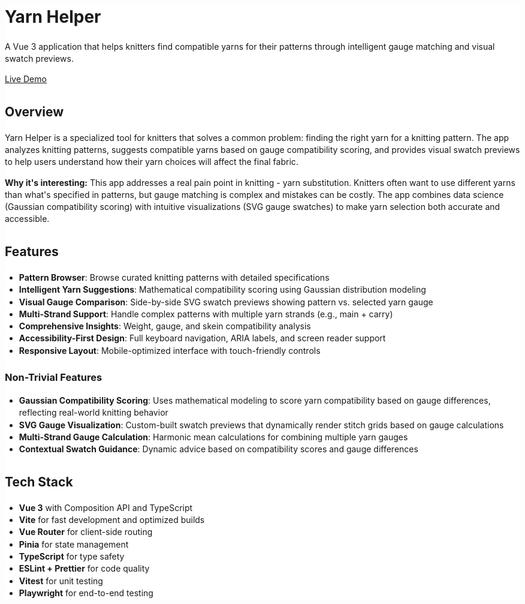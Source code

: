 # Yarn Helper

A Vue 3 application that helps knitters find compatible yarns for their patterns through intelligent gauge matching and visual swatch previews.

[Live Demo](https://yarn-helper.vercel.app/)

## Overview

Yarn Helper is a specialized tool for knitters that solves a common problem: finding the right yarn for a knitting pattern. The app analyzes knitting patterns, suggests compatible yarns based on gauge compatibility scoring, and provides visual swatch previews to help users understand how their yarn choices will affect the final fabric.

**Why it's interesting:** This app addresses a real pain point in knitting - yarn substitution. Knitters often want to use different yarns than what's specified in patterns, but gauge matching is complex and mistakes can be costly. The app combines data science (Gaussian compatibility scoring) with intuitive visualizations (SVG gauge swatches) to make yarn selection both accurate and accessible.

## Features

- **Pattern Browser**: Browse curated knitting patterns with detailed specifications
- **Intelligent Yarn Suggestions**: Mathematical compatibility scoring using Gaussian distribution modeling
- **Visual Gauge Comparison**: Side-by-side SVG swatch previews showing pattern vs. selected yarn gauge
- **Multi-Strand Support**: Handle complex patterns with multiple yarn strands (e.g., main + carry)
- **Comprehensive Insights**: Weight, gauge, and skein compatibility analysis
- **Accessibility-First Design**: Full keyboard navigation, ARIA labels, and screen reader support
- **Responsive Layout**: Mobile-optimized interface with touch-friendly controls

### Non-Trivial Features

- **Gaussian Compatibility Scoring**: Uses mathematical modeling to score yarn compatibility based on gauge differences, reflecting real-world knitting behavior
- **SVG Gauge Visualization**: Custom-built swatch previews that dynamically render stitch grids based on gauge calculations
- **Multi-Strand Gauge Calculation**: Harmonic mean calculations for combining multiple yarn gauges
- **Contextual Swatch Guidance**: Dynamic advice based on compatibility scores and gauge differences

## Tech Stack

- **Vue 3** with Composition API and TypeScript
- **Vite** for fast development and optimized builds
- **Vue Router** for client-side routing
- **Pinia** for state management
- **TypeScript** for type safety
- **ESLint + Prettier** for code quality
- **Vitest** for unit testing
- **Playwright** for end-to-end testing
